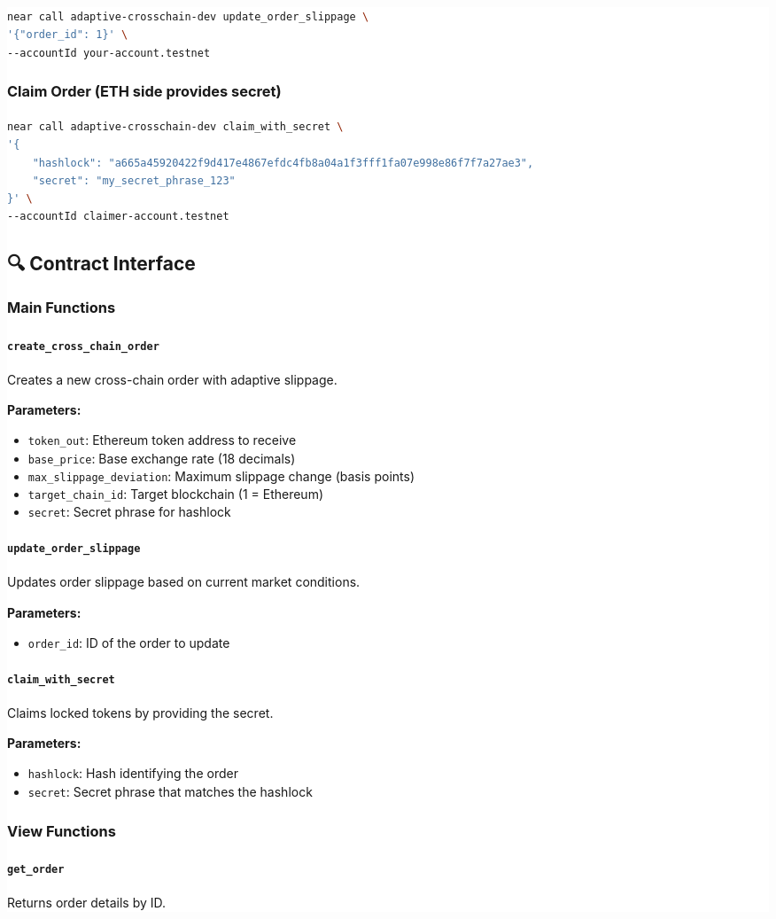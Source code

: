 ```bash
near call adaptive-crosschain-dev update_order_slippage \
'{"order_id": 1}' \
--accountId your-account.testnet
```

### Claim Order (ETH side provides secret)

```bash
near call adaptive-crosschain-dev claim_with_secret \
'{
    "hashlock": "a665a45920422f9d417e4867efdc4fb8a04a1f3fff1fa07e998e86f7f7a27ae3",
    "secret": "my_secret_phrase_123"
}' \
--accountId claimer-account.testnet
```

## 🔍 Contract Interface

### Main Functions

#### `create_cross_chain_order`

Creates a new cross-chain order with adaptive slippage.

**Parameters:**

- `token_out`: Ethereum token address to receive
- `base_price`: Base exchange rate (18 decimals)
- `max_slippage_deviation`: Maximum slippage change (basis points)
- `target_chain_id`: Target blockchain (1 = Ethereum)
- `secret`: Secret phrase for hashlock

#### `update_order_slippage`

Updates order slippage based on current market conditions.

**Parameters:**

- `order_id`: ID of the order to update

#### `claim_with_secret`

Claims locked tokens by providing the secret.

**Parameters:**

- `hashlock`: Hash identifying the order
- `secret`: Secret phrase that matches the hashlock

### View Functions

#### `get_order`

Returns order details by ID.
